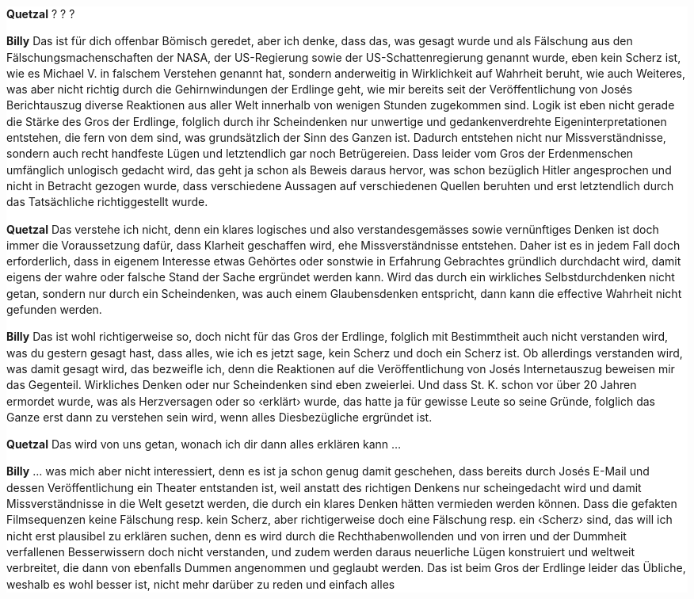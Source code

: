 **Quetzal** ? ? ?

**Billy** Das ist für dich offenbar Bömisch geredet, aber ich denke, dass das, was gesagt wurde und als
Fälschung aus den Fälschungsmachenschaften der NASA, der US-Regierung sowie der US-Schattenregierung genannt wurde, eben kein Scherz ist, wie es Michael V. in falschem Verstehen genannt hat, sondern
anderweitig in Wirklichkeit auf Wahrheit beruht, wie auch Weiteres, was aber nicht richtig durch die Gehirnwindungen der Erdlinge geht, wie mir bereits seit der Veröffentlichung von Josés Berichtauszug diverse
Reaktionen aus aller Welt innerhalb von wenigen Stunden zugekommen sind. Logik ist eben nicht gerade
die Stärke des Gros der Erdlinge, folglich durch ihr Scheindenken nur unwertige und gedankenverdrehte
Eigeninterpretationen entstehen, die fern von dem sind, was grundsätzlich der Sinn des Ganzen ist. Dadurch
entstehen nicht nur Missverständnisse, sondern auch recht handfeste Lügen und letztendlich gar noch Betrügereien. Dass leider vom Gros der Erdenmenschen umfänglich unlogisch gedacht wird, das geht ja schon
als Beweis daraus hervor, was schon bezüglich Hitler angesprochen und nicht in Betracht gezogen wurde,
dass verschiedene Aussagen auf verschiedenen Quellen beruhten und erst letztendlich durch das Tatsächliche richtiggestellt wurde.

**Quetzal** Das verstehe ich nicht, denn ein klares logisches und also verstandesgemässes sowie vernünftiges Denken ist doch immer die Voraussetzung dafür, dass Klarheit geschaffen wird, ehe Missverständnisse
entstehen. Daher ist es in jedem Fall doch erforderlich, dass in eigenem Interesse etwas Gehörtes oder
sonstwie in Erfahrung Gebrachtes gründlich durchdacht wird, damit eigens der wahre oder falsche Stand
der Sache ergründet werden kann. Wird das durch ein wirkliches Selbstdurchdenken nicht getan, sondern
nur durch ein Scheindenken, was auch einem Glaubensdenken entspricht, dann kann die effective Wahrheit
nicht gefunden werden.

**Billy** Das ist wohl richtigerweise so, doch nicht für das Gros der Erdlinge, folglich mit Bestimmtheit
auch nicht verstanden wird, was du gestern gesagt hast, dass alles, wie ich es jetzt sage, kein Scherz und
doch ein Scherz ist. Ob allerdings verstanden wird, was damit gesagt wird, das bezweifle ich, denn die Reaktionen auf die Veröffentlichung von Josés Internetauszug beweisen mir das Gegenteil. Wirkliches Denken
oder nur Scheindenken sind eben zweierlei. Und dass St. K. schon vor über 20 Jahren ermordet wurde,
was als Herzversagen oder so ‹erklärt› wurde, das hatte ja für gewisse Leute so seine Gründe, folglich das
Ganze erst dann zu verstehen sein wird, wenn alles Diesbezügliche ergründet ist.

**Quetzal** Das wird von uns getan, wonach ich dir dann alles erklären kann …

**Billy** … was mich aber nicht interessiert, denn es ist ja schon genug damit geschehen, dass bereits
durch Josés E-Mail und dessen Veröffentlichung ein Theater entstanden ist, weil anstatt des richtigen Denkens nur scheingedacht wird und damit Missverständnisse in die Welt gesetzt werden, die durch ein klares
Denken hätten vermieden werden können. Dass die gefakten Filmsequenzen keine Fälschung resp. kein
Scherz, aber richtigerweise doch eine Fälschung resp. ein ‹Scherz› sind, das will ich nicht erst plausibel zu
erklären suchen, denn es wird durch die Rechthabenwollenden und von irren und der Dummheit verfallenen Besserwissern doch nicht verstanden, und zudem werden daraus neuerliche Lügen konstruiert und
weltweit verbreitet, die dann von ebenfalls Dummen angenommen und geglaubt werden. Das ist beim Gros
der Erdlinge leider das Übliche, weshalb es wohl besser ist, nicht mehr darüber zu reden und einfach alles

